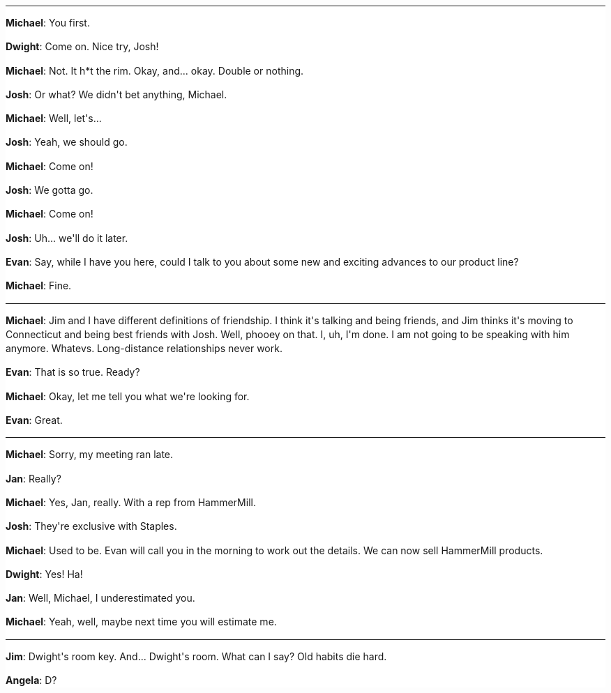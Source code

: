 * * *

**Michael**: You first.  
  
**Dwight**: Come on. Nice try, Josh!  
  
**Michael**: Not. It h\*t the rim. Okay, and... okay. Double or nothing.  
  
**Josh**: Or what? We didn't bet anything, Michael.  
  
**Michael**: Well, let's...  
  
**Josh**: Yeah, we should go.  
  
**Michael**: Come on!  
  
**Josh**: We gotta go.  
  
**Michael**: Come on!  
  
**Josh**: Uh... we'll do it later.  
  
**Evan**: Say, while I have you here, could I talk to you about some new and exciting advances to our product line?  
  
**Michael**: Fine.  

* * *

**Michael**: Jim and I have different definitions of friendship. I think it's talking and being friends, and Jim thinks it's moving to Connecticut and being best friends with Josh. Well, phooey on that. I, uh, I'm done. I am not going to be speaking with him anymore. Whatevs. Long-distance relationships never work.  
  
**Evan**: That is so true. Ready?  
  
**Michael**: Okay, let me tell you what we're looking for.  
  
**Evan**: Great.  

* * *

**Michael**: Sorry, my meeting ran late.  
  
**Jan**: Really?  
  
**Michael**: Yes, Jan, really. With a rep from HammerMill.  
  
**Josh**: They're exclusive with Staples.  
  
**Michael**: Used to be. Evan will call you in the morning to work out the details. We can now sell HammerMill products.  
  
**Dwight**: Yes! Ha!  
  
**Jan**: Well, Michael, I underestimated you.  
  
**Michael**: Yeah, well, maybe next time you will estimate me.  

* * *

**Jim**: Dwight's room key. And... Dwight's room. What can I say? Old habits die hard.  
  
**Angela**: D?  
  